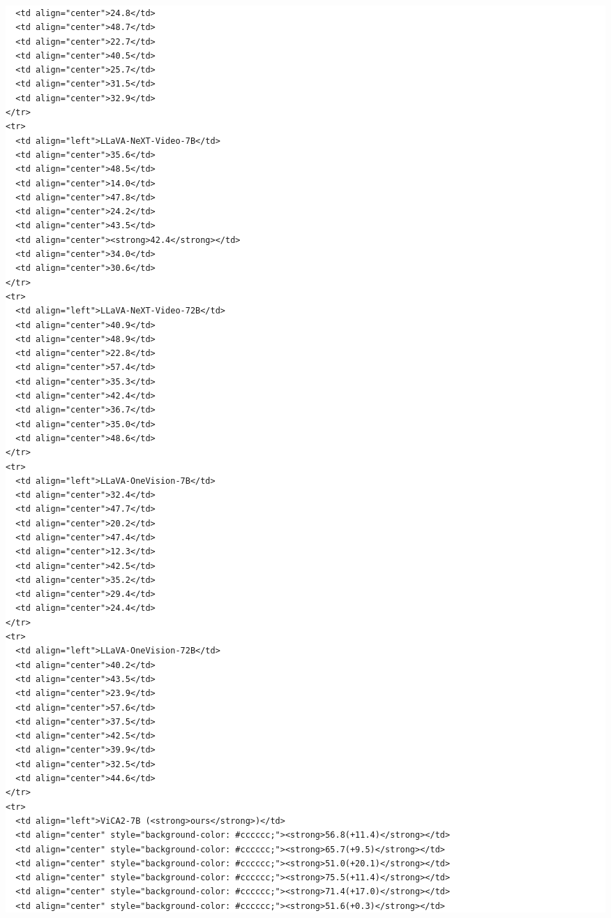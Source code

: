       <td align="center">24.8</td>
      <td align="center">48.7</td>
      <td align="center">22.7</td>
      <td align="center">40.5</td>
      <td align="center">25.7</td>
      <td align="center">31.5</td>
      <td align="center">32.9</td>
    </tr>
    <tr>
      <td align="left">LLaVA-NeXT-Video-7B</td>
      <td align="center">35.6</td>
      <td align="center">48.5</td>
      <td align="center">14.0</td>
      <td align="center">47.8</td>
      <td align="center">24.2</td>
      <td align="center">43.5</td>
      <td align="center"><strong>42.4</strong></td>
      <td align="center">34.0</td>
      <td align="center">30.6</td>
    </tr>
    <tr>
      <td align="left">LLaVA-NeXT-Video-72B</td>
      <td align="center">40.9</td>
      <td align="center">48.9</td>
      <td align="center">22.8</td>
      <td align="center">57.4</td>
      <td align="center">35.3</td>
      <td align="center">42.4</td>
      <td align="center">36.7</td>
      <td align="center">35.0</td>
      <td align="center">48.6</td>
    </tr>
    <tr>
      <td align="left">LLaVA-OneVision-7B</td>
      <td align="center">32.4</td>
      <td align="center">47.7</td>
      <td align="center">20.2</td>
      <td align="center">47.4</td>
      <td align="center">12.3</td>
      <td align="center">42.5</td>
      <td align="center">35.2</td>
      <td align="center">29.4</td>
      <td align="center">24.4</td>
    </tr>
    <tr>
      <td align="left">LLaVA-OneVision-72B</td>
      <td align="center">40.2</td>
      <td align="center">43.5</td>
      <td align="center">23.9</td>
      <td align="center">57.6</td>
      <td align="center">37.5</td>
      <td align="center">42.5</td>
      <td align="center">39.9</td>
      <td align="center">32.5</td>
      <td align="center">44.6</td>
    </tr>
    <tr>
      <td align="left">ViCA2-7B (<strong>ours</strong>)</td>
      <td align="center" style="background-color: #cccccc;"><strong>56.8(+11.4)</strong></td>
      <td align="center" style="background-color: #cccccc;"><strong>65.7(+9.5)</strong></td>
      <td align="center" style="background-color: #cccccc;"><strong>51.0(+20.1)</strong></td>
      <td align="center" style="background-color: #cccccc;"><strong>75.5(+11.4)</strong></td>
      <td align="center" style="background-color: #cccccc;"><strong>71.4(+17.0)</strong></td>
      <td align="center" style="background-color: #cccccc;"><strong>51.6(+0.3)</strong></td>